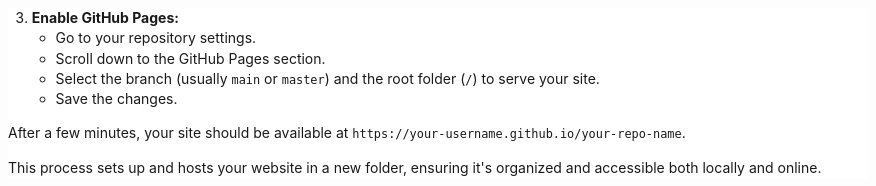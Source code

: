 3. **Enable GitHub Pages:**
   - Go to your repository settings.
   - Scroll down to the GitHub Pages section.
   - Select the branch (usually `main` or `master`) and the root folder (`/`) to serve your site.
   - Save the changes.

After a few minutes, your site should be available at `https://your-username.github.io/your-repo-name`.

This process sets up and hosts your website in a new folder, ensuring it's organized and accessible both locally and online.
